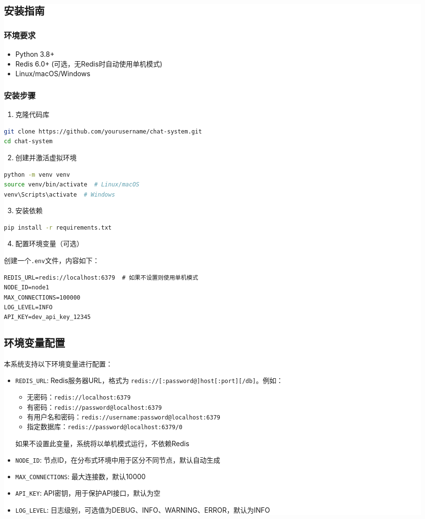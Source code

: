 ## 安装指南

### 环境要求

- Python 3.8+
- Redis 6.0+ (可选，无Redis时自动使用单机模式)
- Linux/macOS/Windows

### 安装步骤

1. 克隆代码库

```bash
git clone https://github.com/yourusername/chat-system.git
cd chat-system
```

2. 创建并激活虚拟环境

```bash
python -m venv venv
source venv/bin/activate  # Linux/macOS
venv\Scripts\activate  # Windows
```

3. 安装依赖

```bash
pip install -r requirements.txt
```

4. 配置环境变量（可选）

创建一个`.env`文件，内容如下：

```
REDIS_URL=redis://localhost:6379  # 如果不设置则使用单机模式
NODE_ID=node1
MAX_CONNECTIONS=100000
LOG_LEVEL=INFO
API_KEY=dev_api_key_12345
```

## 环境变量配置

本系统支持以下环境变量进行配置：

- `REDIS_URL`: Redis服务器URL，格式为 `redis://[:password@]host[:port][/db]`。例如：
  - 无密码：`redis://localhost:6379`
  - 有密码：`redis://password@localhost:6379`
  - 有用户名和密码：`redis://username:password@localhost:6379`
  - 指定数据库：`redis://password@localhost:6379/0`
  
  如果不设置此变量，系统将以单机模式运行，不依赖Redis
  
- `NODE_ID`: 节点ID，在分布式环境中用于区分不同节点，默认自动生成
- `MAX_CONNECTIONS`: 最大连接数，默认10000
- `API_KEY`: API密钥，用于保护API接口，默认为空
- `LOG_LEVEL`: 日志级别，可选值为DEBUG、INFO、WARNING、ERROR，默认为INFO
